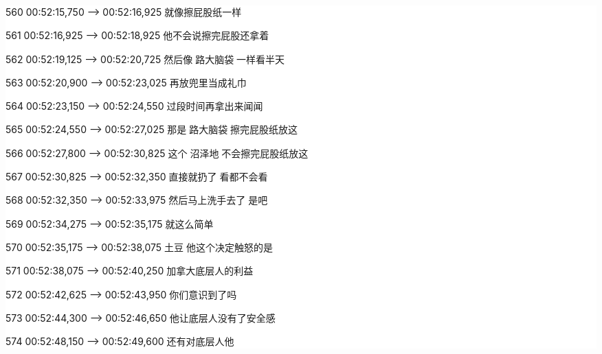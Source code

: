 560
00:52:15,750 –&gt; 00:52:16,925
就像擦屁股纸一样
 
561
00:52:16,925 –&gt; 00:52:18,925
他不会说擦完屁股还拿着
 
562
00:52:19,125 –&gt; 00:52:20,725
然后像 路大脑袋 一样看半天
 
563
00:52:20,900 –&gt; 00:52:23,025
再放兜里当成礼巾
 
564
00:52:23,150 –&gt; 00:52:24,550
过段时间再拿出来闻闻
 
565
00:52:24,550 –&gt; 00:52:27,025
那是 路大脑袋 擦完屁股纸放这
 
566
00:52:27,800 –&gt; 00:52:30,825
这个 沼泽地 不会擦完屁股纸放这
 
567
00:52:30,825 –&gt; 00:52:32,350
直接就扔了 看都不会看
 
568
00:52:32,350 –&gt; 00:52:33,975
然后马上洗手去了 是吧
 
569
00:52:34,275 –&gt; 00:52:35,175
就这么简单
 
570
00:52:35,175 –&gt; 00:52:38,075
土豆 他这个决定触怒的是
 
571
00:52:38,075 –&gt; 00:52:40,250
加拿大底层人的利益
 
572
00:52:42,625 –&gt; 00:52:43,950
你们意识到了吗
 
573
00:52:44,300 –&gt; 00:52:46,650
他让底层人没有了安全感
 
574
00:52:48,150 –&gt; 00:52:49,600
还有对底层人他
 